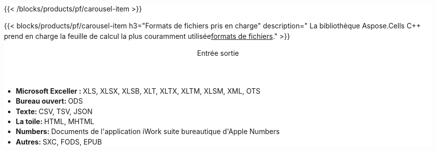 </div>

{{< /blocks/products/pf/carousel-item >}}

{{< blocks/products/pf/carousel-item h3="Formats de fichiers pris en charge" description=" La bibliothèque Aspose.Cells C++ prend en charge la feuille de calcul la plus couramment utilisée[formats de fichiers](https://docs.aspose.com/cells/cpp/supported-file-formats/)." >}}
<div class="diagram1 d2 d1-cplus">
 <div class="d1-row">
  <div class="d1-col d1-left">
   <header>
    <i class="fa fa-arrows-v">
    </i>
 Entrée sortie
   </header>
   <ul>
    <li>
     <b>
 Microsoft Exceller :
     </b>
 XLS, XLSX, XLSB, XLT, XLTX, XLTM, XLSM, XML, OTS
    </li>
    <li>
     <b>
 Bureau ouvert:
     </b>
     ODS
    </li>
    <li>
     <b>
 Texte:
     </b>
     CSV, TSV, JSON
    </li>
    <li>
     <b>
 La toile:
     </b>
     HTML, MHTML
    </li>
    <li>
     <b>
      Numbers:
     </b>
 Documents de l'application iWork suite bureautique d'Apple Numbers
    </li>
    <li>
     <b>
 Autres:
     </b>
 SXC, FODS, EPUB
    </li>
   </ul>
  </div>
  